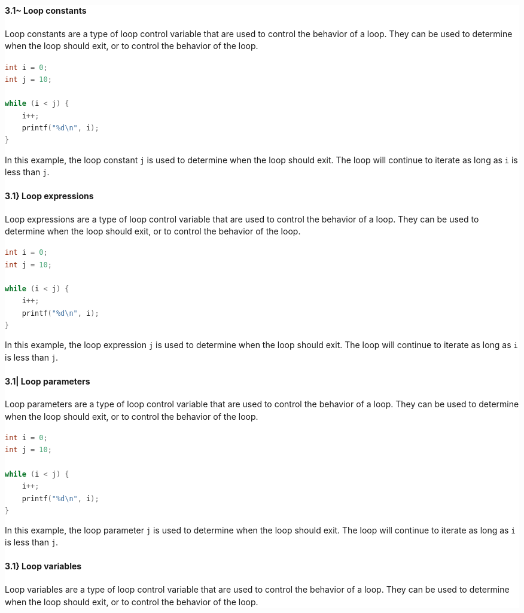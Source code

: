 #### 3.1~ Loop constants

Loop constants are a type of loop control variable that are used to control the behavior of a loop. They can be used to determine when the loop should exit, or to control the behavior of the loop.

```c
int i = 0;
int j = 10;

while (i < j) {
    i++;
    printf("%d\n", i);
}
```

In this example, the loop constant `j` is used to determine when the loop should exit. The loop will continue to iterate as long as `i` is less than `j`.

#### 3.1} Loop expressions

Loop expressions are a type of loop control variable that are used to control the behavior of a loop. They can be used to determine when the loop should exit, or to control the behavior of the loop.

```c
int i = 0;
int j = 10;

while (i < j) {
    i++;
    printf("%d\n", i);
}
```

In this example, the loop expression `j` is used to determine when the loop should exit. The loop will continue to iterate as long as `i` is less than `j`.

#### 3.1| Loop parameters

Loop parameters are a type of loop control variable that are used to control the behavior of a loop. They can be used to determine when the loop should exit, or to control the behavior of the loop.

```c
int i = 0;
int j = 10;

while (i < j) {
    i++;
    printf("%d\n", i);
}
```

In this example, the loop parameter `j` is used to determine when the loop should exit. The loop will continue to iterate as long as `i` is less than `j`.

#### 3.1} Loop variables

Loop variables are a type of loop control variable that are used to control the behavior of a loop. They can be used to determine when the loop should exit, or to control the behavior of the loop.
